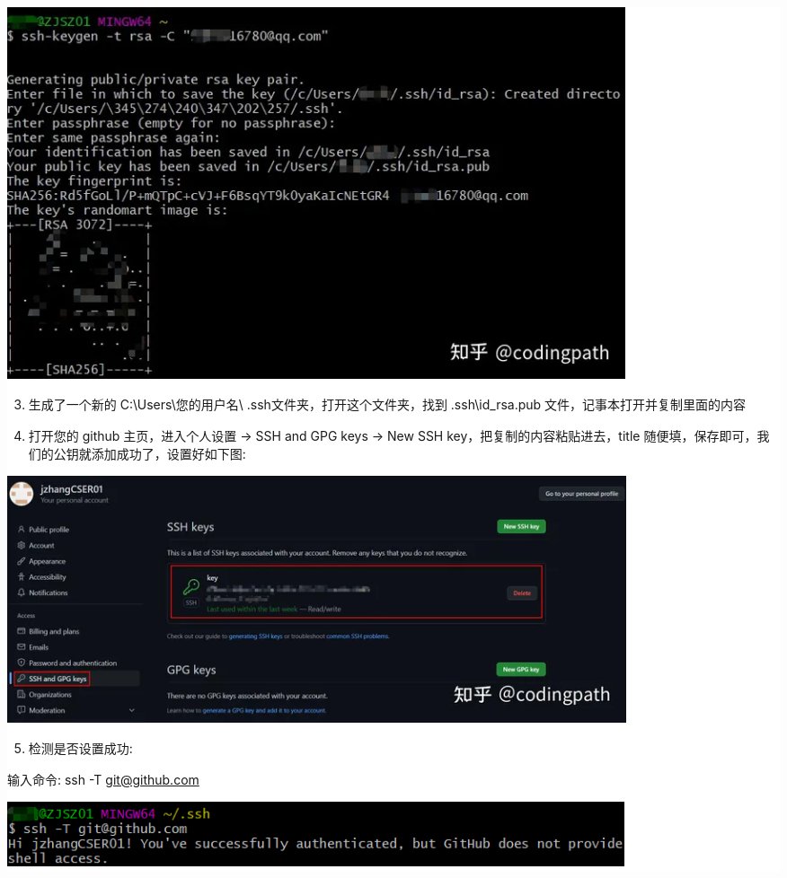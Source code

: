 <img src="/images/initHexo/github-ssh.png" />

3. 生成了一个新的 C:\Users\您的用户名\ .ssh文件夹，打开这个文件夹，找到 .ssh\id_rsa.pub 文件，记事本打开并复制里面的内容
   
4. 打开您的 github 主页，进入个人设置 -> SSH and GPG keys -> New SSH key，把复制的内容粘贴进去，title 随便填，保存即可，我们的公钥就添加成功了，设置好如下图:

<img src="/images/initHexo/github-key.png" />

5. 检测是否设置成功:

输入命令: ssh -T git@github.com

<img src="/images/initHexo/github-success.png" />
